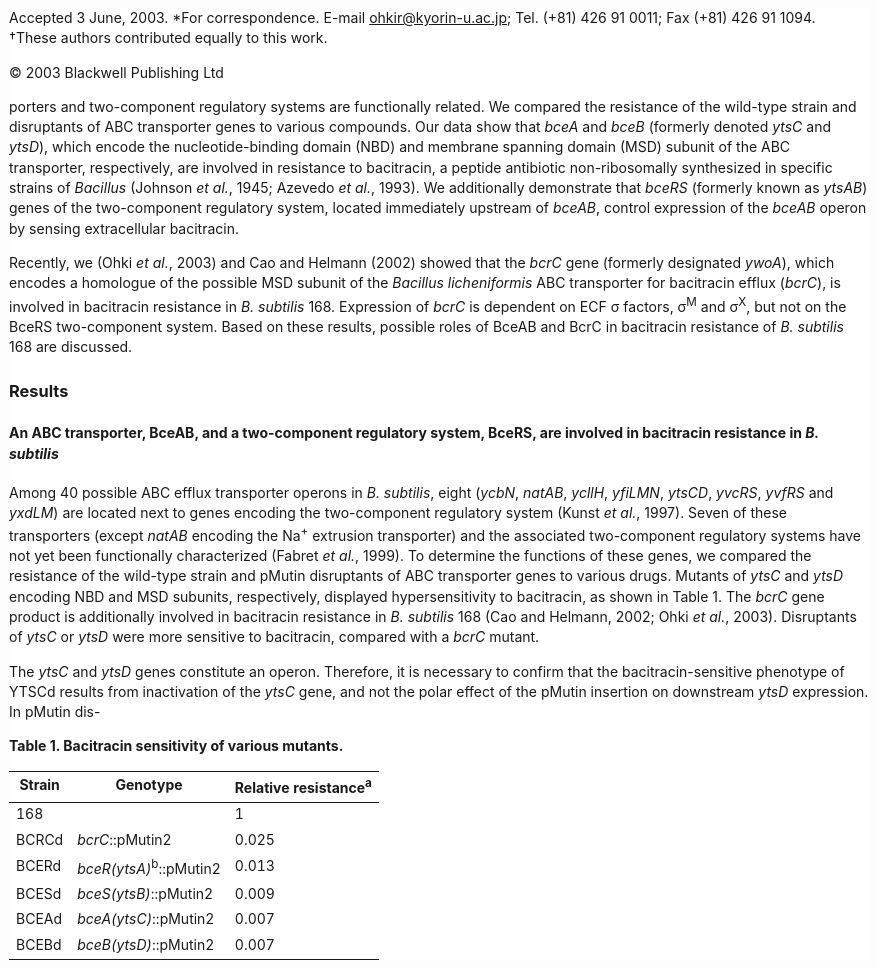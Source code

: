 Accepted 3 June, 2003. *For correspondence. E-mail ohkir@kyorin-u.ac.jp; Tel. (+81) 426 91 0011; Fax (+81) 426 91 1094.  
†These authors contributed equally to this work.

© 2003 Blackwell Publishing Ltd

porters and two-component regulatory systems are functionally related. We compared the resistance of the wild-type strain and disruptants of ABC transporter genes to various compounds. Our data show that *bceA* and *bceB* (formerly denoted *ytsC* and *ytsD*), which encode the nucleotide-binding domain (NBD) and membrane spanning domain (MSD) subunit of the ABC transporter, respectively, are involved in resistance to bacitracin, a peptide antibiotic non-ribosomally synthesized in specific strains of *Bacillus* (Johnson *et al.*, 1945; Azevedo *et al.*, 1993). We additionally demonstrate that *bceRS* (formerly known as *ytsAB*) genes of the two-component regulatory system, located immediately upstream of *bceAB*, control expression of the *bceAB* operon by sensing extracellular bacitracin.

Recently, we (Ohki *et al.*, 2003) and Cao and Helmann (2002) showed that the *bcrC* gene (formerly designated *ywoA*), which encodes a homologue of the possible MSD subunit of the *Bacillus licheniformis* ABC transporter for bacitracin efflux (*bcrC*), is involved in bacitracin resistance in *B. subtilis* 168. Expression of *bcrC* is dependent on ECF σ factors, σ<sup>M</sup> and σ<sup>X</sup>, but not on the BceRS two-component system. Based on these results, possible roles of BceAB and BcrC in bacitracin resistance of *B. subtilis* 168 are discussed.

### Results

#### An ABC transporter, BceAB, and a two-component regulatory system, BceRS, are involved in bacitracin resistance in *B. subtilis*

Among 40 possible ABC efflux transporter operons in *B. subtilis*, eight (*ycbN*, *natAB*, *ycllH*, *yfiLMN*, *ytsCD*, *yvcRS*, *yvfRS* and *yxdLM*) are located next to genes encoding the two-component regulatory system (Kunst *et al.*, 1997). Seven of these transporters (except *natAB* encoding the Na<sup>+</sup> extrusion transporter) and the associated two-component regulatory systems have not yet been functionally characterized (Fabret *et al.*, 1999). To determine the functions of these genes, we compared the resistance of the wild-type strain and pMutin disruptants of ABC transporter genes to various drugs. Mutants of *ytsC* and *ytsD* encoding NBD and MSD subunits, respectively, displayed hypersensitivity to bacitracin, as shown in Table 1. The *bcrC* gene product is additionally involved in bacitracin resistance in *B. subtilis* 168 (Cao and Helmann, 2002; Ohki *et al.*, 2003). Disruptants of *ytsC* or *ytsD* were more sensitive to bacitracin, compared with a *bcrC* mutant.

The *ytsC* and *ytsD* genes constitute an operon. Therefore, it is necessary to confirm that the bacitracin-sensitive phenotype of YTSCd results from inactivation of the *ytsC* gene, and not the polar effect of the pMutin insertion on downstream *ytsD* expression. In pMutin dis-

**Table 1. Bacitracin sensitivity of various mutants.**

| Strain | Genotype | Relative resistance<sup>a</sup> |
|--------|----------|-----------------------------|
| 168    |          | 1                           |
| BCRCd  | *bcrC*::pMutin2 | 0.025                   |
| BCERd  | *bceR(ytsA)*<sup>b</sup>::pMutin2 | 0.013                   |
| BCESd  | *bceS(ytsB)*::pMutin2 | 0.009                   |
| BCEAd  | *bceA(ytsC)*::pMutin2 | 0.007                   |
| BCEBd  | *bceB(ytsD)*::pMutin2 | 0.007                   |
